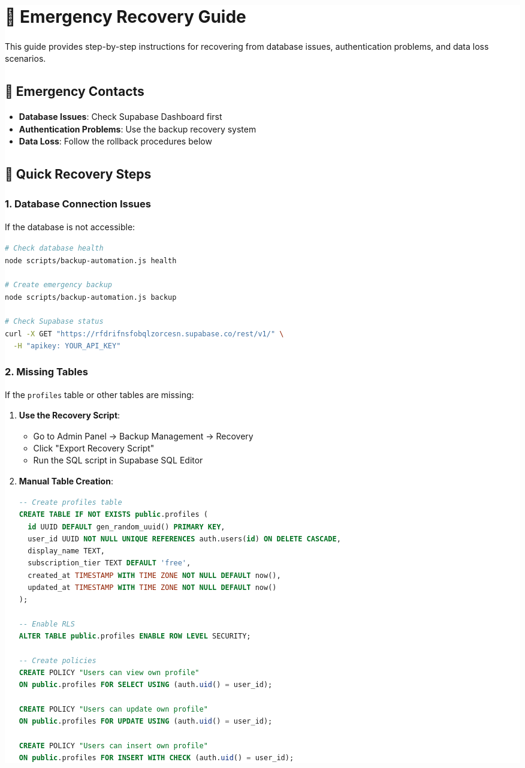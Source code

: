 # 🚨 Emergency Recovery Guide

This guide provides step-by-step instructions for recovering from database issues, authentication problems, and data loss scenarios.

## 🚨 Emergency Contacts

- **Database Issues**: Check Supabase Dashboard first
- **Authentication Problems**: Use the backup recovery system
- **Data Loss**: Follow the rollback procedures below

## 🔧 Quick Recovery Steps

### 1. Database Connection Issues

If the database is not accessible:

```bash
# Check database health
node scripts/backup-automation.js health

# Create emergency backup
node scripts/backup-automation.js backup

# Check Supabase status
curl -X GET "https://rfdrifnsfobqlzorcesn.supabase.co/rest/v1/" \
  -H "apikey: YOUR_API_KEY"
```

### 2. Missing Tables

If the `profiles` table or other tables are missing:

1. **Use the Recovery Script**:
   - Go to Admin Panel → Backup Management → Recovery
   - Click "Export Recovery Script"
   - Run the SQL script in Supabase SQL Editor

2. **Manual Table Creation**:
   ```sql
   -- Create profiles table
   CREATE TABLE IF NOT EXISTS public.profiles (
     id UUID DEFAULT gen_random_uuid() PRIMARY KEY,
     user_id UUID NOT NULL UNIQUE REFERENCES auth.users(id) ON DELETE CASCADE,
     display_name TEXT,
     subscription_tier TEXT DEFAULT 'free',
     created_at TIMESTAMP WITH TIME ZONE NOT NULL DEFAULT now(),
     updated_at TIMESTAMP WITH TIME ZONE NOT NULL DEFAULT now()
   );
   
   -- Enable RLS
   ALTER TABLE public.profiles ENABLE ROW LEVEL SECURITY;
   
   -- Create policies
   CREATE POLICY "Users can view own profile"
   ON public.profiles FOR SELECT USING (auth.uid() = user_id);
   
   CREATE POLICY "Users can update own profile"
   ON public.profiles FOR UPDATE USING (auth.uid() = user_id);
   
   CREATE POLICY "Users can insert own profile"
   ON public.profiles FOR INSERT WITH CHECK (auth.uid() = user_id);
   ```
